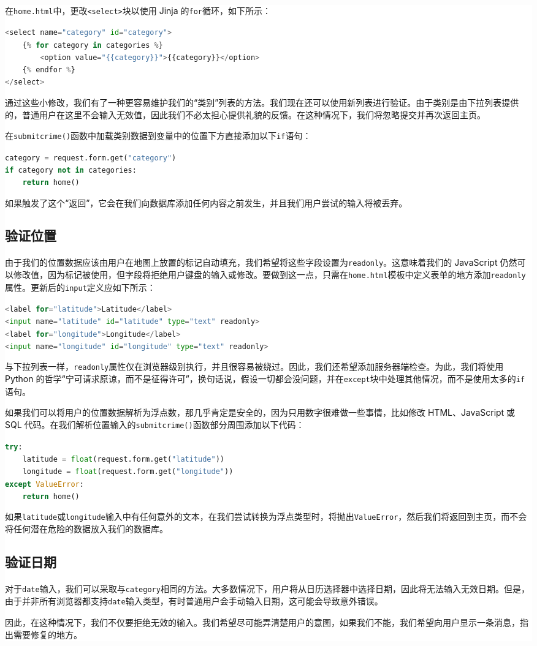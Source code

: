 在`home.html`中，更改`<select>`块以使用 Jinja 的`for`循环，如下所示：

```py
<select name="category" id="category">
    {% for category in categories %}
        <option value="{{category}}">{{category}}</option>
    {% endfor %}
</select>
```

通过这些小修改，我们有了一种更容易维护我们的“类别”列表的方法。我们现在还可以使用新列表进行验证。由于类别是由下拉列表提供的，普通用户在这里不会输入无效值，因此我们不必太担心提供礼貌的反馈。在这种情况下，我们将忽略提交并再次返回主页。

在`submitcrime()`函数中加载类别数据到变量中的位置下方直接添加以下`if`语句：

```py
category = request.form.get("category")
if category not in categories:
    return home()
```

如果触发了这个“返回”，它会在我们向数据库添加任何内容之前发生，并且我们用户尝试的输入将被丢弃。

## 验证位置

由于我们的位置数据应该由用户在地图上放置的标记自动填充，我们希望将这些字段设置为`readonly`。这意味着我们的 JavaScript 仍然可以修改值，因为标记被使用，但字段将拒绝用户键盘的输入或修改。要做到这一点，只需在`home.html`模板中定义表单的地方添加`readonly`属性。更新后的`input`定义应如下所示：

```py
<label for="latitude">Latitude</label>
<input name="latitude" id="latitude" type="text" readonly>
<label for="longitude">Longitude</label>
<input name="longitude" id="longitude" type="text" readonly>
```

与下拉列表一样，`readonly`属性仅在浏览器级别执行，并且很容易被绕过。因此，我们还希望添加服务器端检查。为此，我们将使用 Python 的哲学“宁可请求原谅，而不是征得许可”，换句话说，假设一切都会没问题，并在`except`块中处理其他情况，而不是使用太多的`if`语句。

如果我们可以将用户的位置数据解析为浮点数，那几乎肯定是安全的，因为只用数字很难做一些事情，比如修改 HTML、JavaScript 或 SQL 代码。在我们解析位置输入的`submitcrime()`函数部分周围添加以下代码：

```py
try:
    latitude = float(request.form.get("latitude"))
    longitude = float(request.form.get("longitude"))
except ValueError:
    return home()
```

如果`latitude`或`longitude`输入中有任何意外的文本，在我们尝试转换为浮点类型时，将抛出`ValueError`，然后我们将返回到主页，而不会将任何潜在危险的数据放入我们的数据库。

## 验证日期

对于`date`输入，我们可以采取与`category`相同的方法。大多数情况下，用户将从日历选择器中选择日期，因此将无法输入无效日期。但是，由于并非所有浏览器都支持`date`输入类型，有时普通用户会手动输入日期，这可能会导致意外错误。

因此，在这种情况下，我们不仅要拒绝无效的输入。我们希望尽可能弄清楚用户的意图，如果我们不能，我们希望向用户显示一条消息，指出需要修复的地方。
